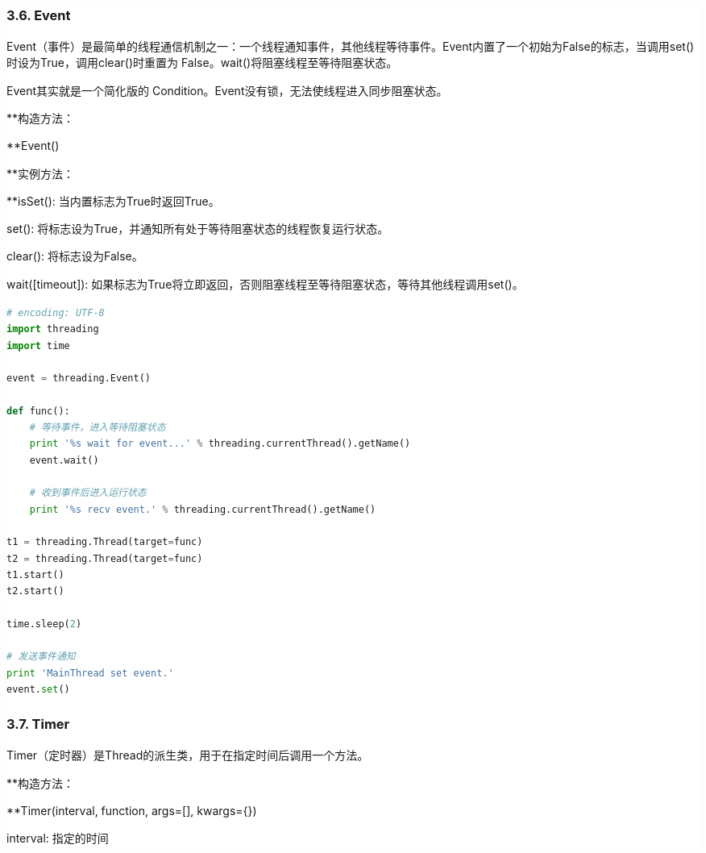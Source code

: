 ### 3.6. Event

Event（事件）是最简单的线程通信机制之一：一个线程通知事件，其他线程等待事件。Event内置了一个初始为False的标志，当调用set()时设为True，调用clear()时重置为 False。wait()将阻塞线程至等待阻塞状态。

Event其实就是一个简化版的 Condition。Event没有锁，无法使线程进入同步阻塞状态。

**构造方法： 

**Event()

**实例方法： 

**isSet(): 当内置标志为True时返回True。 

set(): 将标志设为True，并通知所有处于等待阻塞状态的线程恢复运行状态。 

clear(): 将标志设为False。 

wait([timeout]): 如果标志为True将立即返回，否则阻塞线程至等待阻塞状态，等待其他线程调用set()。

```python
# encoding: UTF-8
import threading
import time
 
event = threading.Event()
 
def func():
    # 等待事件，进入等待阻塞状态
    print '%s wait for event...' % threading.currentThread().getName()
    event.wait()
    
    # 收到事件后进入运行状态
    print '%s recv event.' % threading.currentThread().getName()
 
t1 = threading.Thread(target=func)
t2 = threading.Thread(target=func)
t1.start()
t2.start()
 
time.sleep(2)
 
# 发送事件通知
print 'MainThread set event.'
event.set()
```

### 3.7. Timer

Timer（定时器）是Thread的派生类，用于在指定时间后调用一个方法。

**构造方法： 

**Timer(interval, function, args=[], kwargs={}) 

interval: 指定的时间 

